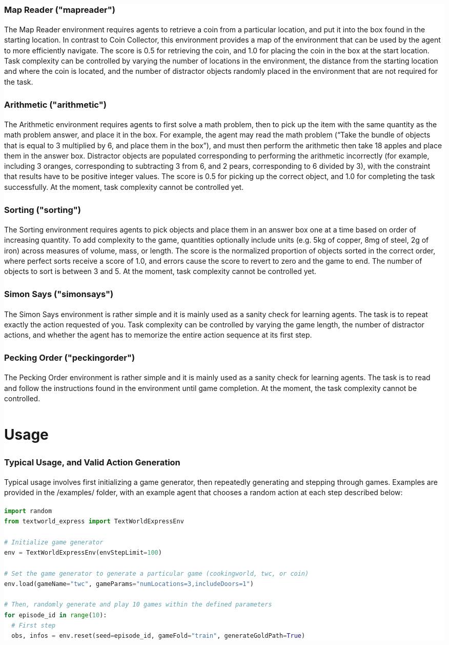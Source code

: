 ### Map Reader ("mapreader")
The Map Reader environment requires agents to retrieve a coin from a particular location, and put it into the box found in the starting location. In contrast to Coin Collector, this environment provides a map of the environment that can be used by the agent to more efficiently navigate. The score is 0.5 for retrieving the coin, and 1.0 for placing the coin in the box at the start location. Task complexity can be controlled by varying the number of locations in the environment, the distance from the starting location and where the coin is located, and the number of distractor objects randomly placed in the environment that are not required for the task.

### Arithmetic ("arithmetic")
The Arithmetic environment requires agents to first solve a math problem, then to pick up the item with the same quantity as the math problem answer, and place it in the box. For example, the agent may read the math problem (“Take the bundle of objects that is equal to 3 multiplied by 6, and place
them in the box”), and must then perform the arithmetic then take 18 apples and place them in the answer box. Distractor objects are populated corresponding to performing the arithmetic incorrectly (for example, including 3 oranges, corresponding to subtracting 3 from 6, and 2 pears, corresponding to 6 divided by 3), with the constraint that results have to be positive integer values. The score is 0.5 for picking up the correct object, and 1.0 for completing the task successfully. At the moment, task complexity cannot be controlled yet.

### Sorting ("sorting")
The Sorting environment requires agents to pick objects and place them in an answer box one at a time based on order of increasing quantity. To add complexity to the game, quantities optionally include units (e.g. 5kg of copper, 8mg of steel, 2g of iron) across measures of volume, mass, or length. The score is the normalized proportion of objects sorted in the correct order, where perfect sorts receive a score of 1.0, and errors cause the score to revert to zero and the game to end. The number of objects to sort is between 3 and 5. At the moment, task complexity cannot be controlled yet.

### Simon Says ("simonsays")
The Simon Says environment is rather simple and it is mainly used as a sanity check for learning agents. The task is to repeat exactly the action requested of you. Task complexity can be controlled by varying the game length, the number of distractor actions, and whether the agent has to memorize the entire action sequence at its first step.

### Pecking Order ("peckingorder")
The Pecking Order environment is rather simple and it is mainly used as a sanity check for learning agents. The task is to read and follow the instructions found in the environment until game completion. At the moment, the task complexity cannot be controlled.

# Usage

### Typical Usage, and Valid Action Generation
Typical usage involves first initializing a game generator, then repeatedly generating and stepping through games.  Examples are provided in the /examples/ folder, with an example agent that chooses a random action at each step described below:

```python
import random
from textworld_express import TextWorldExpressEnv

# Initialize game generator
env = TextWorldExpressEnv(envStepLimit=100)

# Set the game generator to generate a particular game (cookingworld, twc, or coin)
env.load(gameName="twc", gameParams="numLocations=3,includeDoors=1")

# Then, randomly generate and play 10 games within the defined parameters
for episode_id in range(10):
  # First step
  obs, infos = env.reset(seed=episode_id, gameFold="train", generateGoldPath=True)

```